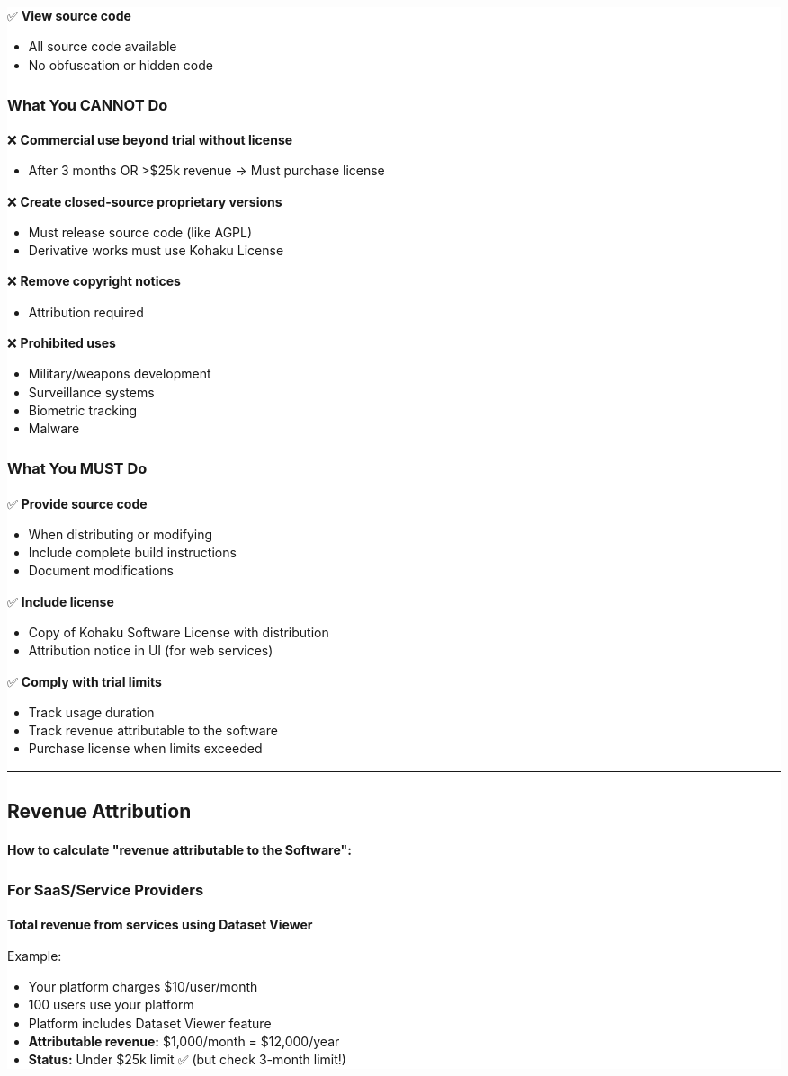 ✅ **View source code**
- All source code available
- No obfuscation or hidden code

### What You CANNOT Do

❌ **Commercial use beyond trial without license**
- After 3 months OR >$25k revenue → Must purchase license

❌ **Create closed-source proprietary versions**
- Must release source code (like AGPL)
- Derivative works must use Kohaku License

❌ **Remove copyright notices**
- Attribution required

❌ **Prohibited uses**
- Military/weapons development
- Surveillance systems
- Biometric tracking
- Malware

### What You MUST Do

✅ **Provide source code**
- When distributing or modifying
- Include complete build instructions
- Document modifications

✅ **Include license**
- Copy of Kohaku Software License with distribution
- Attribution notice in UI (for web services)

✅ **Comply with trial limits**
- Track usage duration
- Track revenue attributable to the software
- Purchase license when limits exceeded

---

## Revenue Attribution

**How to calculate "revenue attributable to the Software":**

### For SaaS/Service Providers

**Total revenue from services using Dataset Viewer**

Example:
- Your platform charges $10/user/month
- 100 users use your platform
- Platform includes Dataset Viewer feature
- **Attributable revenue:** $1,000/month = $12,000/year
- **Status:** Under $25k limit ✅ (but check 3-month limit!)
